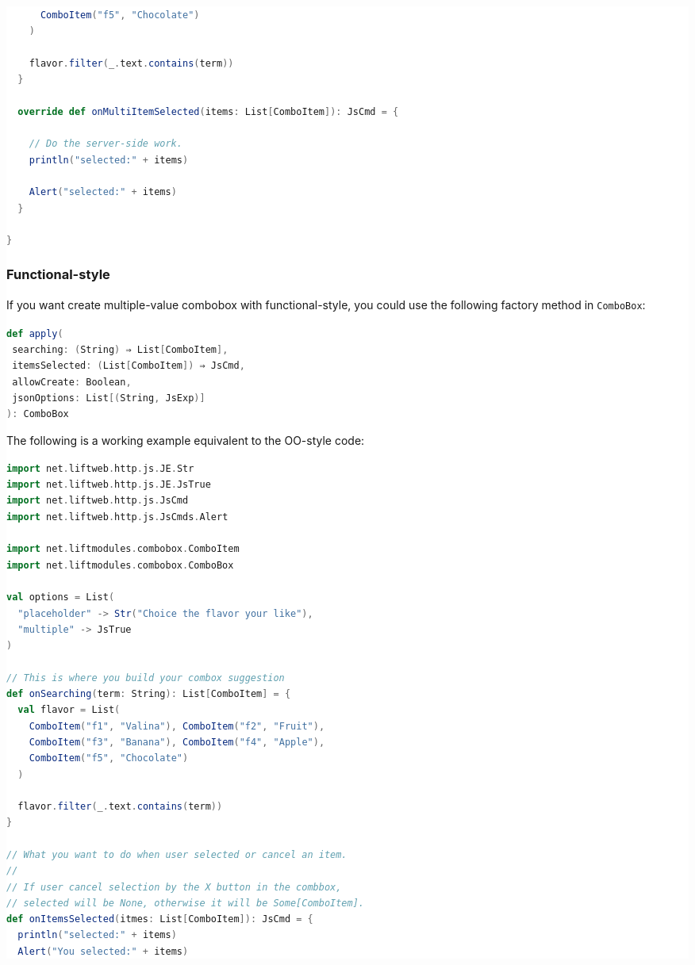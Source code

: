 ```scala
      ComboItem("f5", "Chocolate")
    )

    flavor.filter(_.text.contains(term))
  }

  override def onMultiItemSelected(items: List[ComboItem]): JsCmd = {
    
    // Do the server-side work.
    println("selected:" + items) 

    Alert("selected:" + items)
  }

}
```

### Functional-style ###

If you want create multiple-value combobox with functional-style, you could use the following factory method in `ComboBox`:

```scala
def apply(
 searching: (String) ⇒ List[ComboItem], 
 itemsSelected: (List[ComboItem]) ⇒ JsCmd, 
 allowCreate: Boolean, 
 jsonOptions: List[(String, JsExp)]
): ComboBox 
```

The following is a working example equivalent to the OO-style code:

```scala
import net.liftweb.http.js.JE.Str
import net.liftweb.http.js.JE.JsTrue
import net.liftweb.http.js.JsCmd
import net.liftweb.http.js.JsCmds.Alert

import net.liftmodules.combobox.ComboItem
import net.liftmodules.combobox.ComboBox

val options = List(
  "placeholder" -> Str("Choice the flavor your like"),
  "multiple" -> JsTrue
)

// This is where you build your combox suggestion
def onSearching(term: String): List[ComboItem] = {
  val flavor = List(
    ComboItem("f1", "Valina"), ComboItem("f2", "Fruit"),
    ComboItem("f3", "Banana"), ComboItem("f4", "Apple"),
    ComboItem("f5", "Chocolate")
  )

  flavor.filter(_.text.contains(term))
}

// What you want to do when user selected or cancel an item.
//
// If user cancel selection by the X button in the combbox, 
// selected will be None, otherwise it will be Some[ComboItem].
def onItemsSelected(itmes: List[ComboItem]): JsCmd = {
  println("selected:" + items)
  Alert("You selected:" + items)
```

[01]: http://liftweb.net/
[02]: http://ivaynberg.github.com/select2/
[03]: http://brianhsu.github.com/lift-combobox/api/